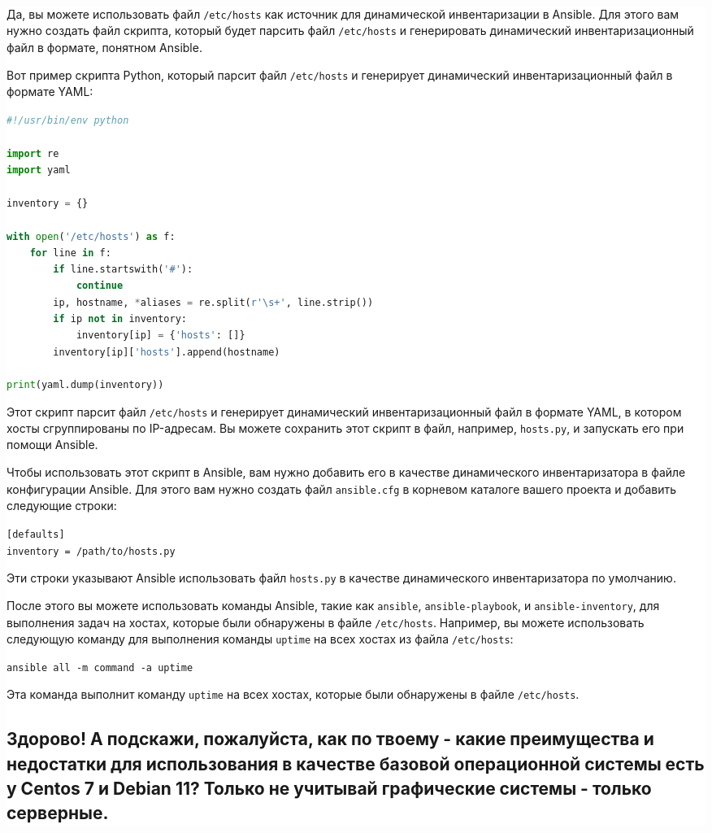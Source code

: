 Да, вы можете использовать файл `/etc/hosts` как источник для динамической инвентаризации в Ansible. Для этого вам нужно создать файл скрипта, который будет парсить файл `/etc/hosts` и генерировать динамический инвентаризационный файл в формате, понятном Ansible.

Вот пример скрипта Python, который парсит файл `/etc/hosts` и генерирует динамический инвентаризационный файл в формате YAML:

```python
#!/usr/bin/env python

import re
import yaml

inventory = {}

with open('/etc/hosts') as f:
    for line in f:
        if line.startswith('#'):
            continue
        ip, hostname, *aliases = re.split(r'\s+', line.strip())
        if ip not in inventory:
            inventory[ip] = {'hosts': []}
        inventory[ip]['hosts'].append(hostname)

print(yaml.dump(inventory))
```

Этот скрипт парсит файл `/etc/hosts` и генерирует динамический инвентаризационный файл в формате YAML, в котором хосты сгруппированы по IP-адресам. Вы можете сохранить этот скрипт в файл, например, `hosts.py`, и запускать его при помощи Ansible.

Чтобы использовать этот скрипт в Ansible, вам нужно добавить его в качестве динамического инвентаризатора в файле конфигурации Ansible. Для этого вам нужно создать файл `ansible.cfg` в корневом каталоге вашего проекта и добавить следующие строки:

```
[defaults]
inventory = /path/to/hosts.py
```

Эти строки указывают Ansible использовать файл `hosts.py` в качестве динамического инвентаризатора по умолчанию.

После этого вы можете использовать команды Ansible, такие как `ansible`, `ansible-playbook`, и `ansible-inventory`, для выполнения задач на хостах, которые были обнаружены в файле `/etc/hosts`. Например, вы можете использовать следующую команду для выполнения команды `uptime` на всех хостах из файла `/etc/hosts`:

```
ansible all -m command -a uptime
```

Эта команда выполнит команду `uptime` на всех хостах, которые были обнаружены в файле `/etc/hosts`.

## Здорово! А подскажи, пожалуйста, как по твоему - какие преимущества и недостатки для использования в качестве базовой операционной системы есть у Centos 7 и Debian 11? Только не учитывай графические системы - только серверные.
